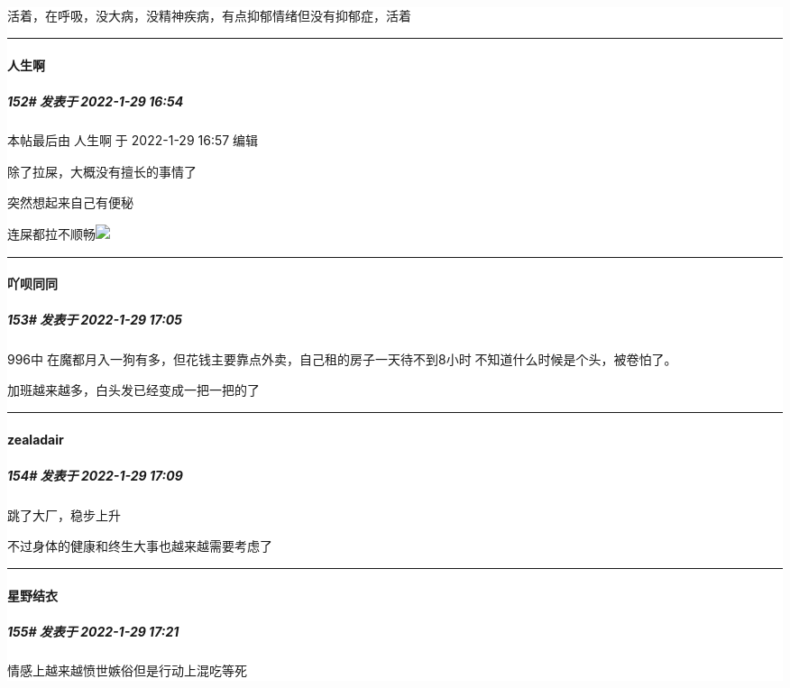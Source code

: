 活着，在呼吸，没大病，没精神疾病，有点抑郁情绪但没有抑郁症，活着

*****

####  人生啊  
##### 152#       发表于 2022-1-29 16:54

 本帖最后由 人生啊 于 2022-1-29 16:57 编辑 

除了拉屎，大概没有擅长的事情了

突然想起来自己有便秘

连屎都拉不顺畅<img src="https://static.saraba1st.com/image/smiley/face2017/013.png" referrerpolicy="no-referrer">

*****

####  吖呗同同  
##### 153#       发表于 2022-1-29 17:05

996中 在魔都月入一狗有多，但花钱主要靠点外卖，自己租的房子一天待不到8小时 不知道什么时候是个头，被卷怕了。

加班越来越多，白头发已经变成一把一把的了

*****

####  zealadair  
##### 154#       发表于 2022-1-29 17:09

跳了大厂，稳步上升

不过身体的健康和终生大事也越来越需要考虑了



*****

####  星野结衣  
##### 155#       发表于 2022-1-29 17:21

情感上越来越愤世嫉俗但是行动上混吃等死

